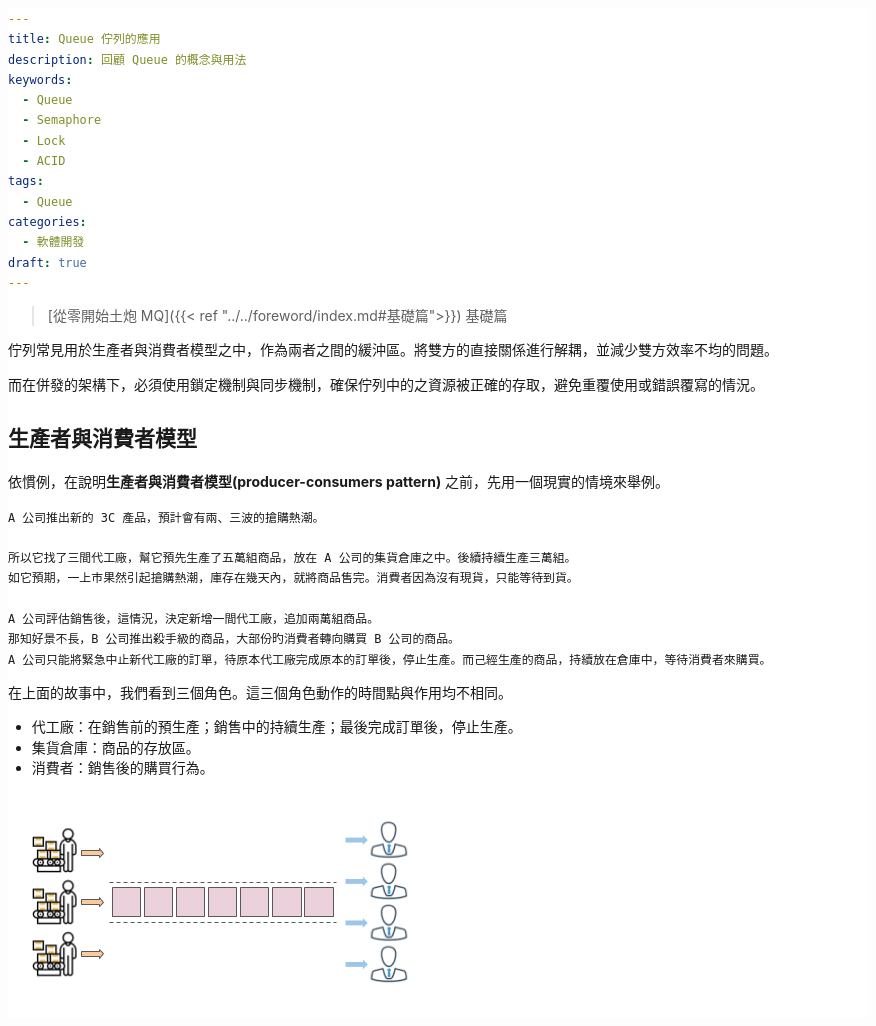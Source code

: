 ```yaml
---
title: Queue 佇列的應用
description: 回顧 Queue 的概念與用法
keywords:
  - Queue
  - Semaphore
  - Lock
  - ACID
tags:
  - Queue
categories:
  - 軟體開發
draft: true
---
```


> [從零開始土炮 MQ]({{< ref "../../foreword/index.md#基礎篇">}}) 基礎篇

佇列常見用於生產者與消費者模型之中，作為兩者之間的緩沖區。將雙方的直接關係進行解耦，並減少雙方效率不均的問題。

而在併發的架構下，必須使用鎖定機制與同步機制，確保佇列中的之資源被正確的存取，避免重覆使用或錯誤覆寫的情況。



## 生產者與消費者模型

依慣例，在說明**生產者與消費者模型(producer-consumers pattern)** 之前，先用一個現實的情境來舉例。

```Plan
A 公司推出新的 3C 產品，預計會有兩、三波的搶購熱潮。

所以它找了三間代工廠，幫它預先生產了五萬組商品，放在 A 公司的集貨倉庫之中。後續持續生產三萬組。
如它預期，一上巿果然引起搶購熱潮，庫存在幾天內，就將商品售完。消費者因為沒有現貨，只能等待到貨。

A 公司評估銷售後，這情況，決定新增一間代工廠，追加兩萬組商品。
那知好景不長，B 公司推出殺手級的商品，大部份旳消費者轉向購買 B 公司的商品。
A 公司只能將緊急中止新代工廠的訂單，待原本代工廠完成原本的訂單後，停止生產。而己經生產的商品，持續放在倉庫中，等待消費者來購買。
```

在上面的故事中，我們看到三個角色。這三個角色動作的時間點與作用均不相同。

* 代工廠：在銷售前的預生產；銷售中的持續生產；最後完成訂單後，停止生產。
* 集貨倉庫：商品的存放區。
* 消費者：銷售後的購買行為。

![producer-customer pattern](producer-customer%20pattern.png)
